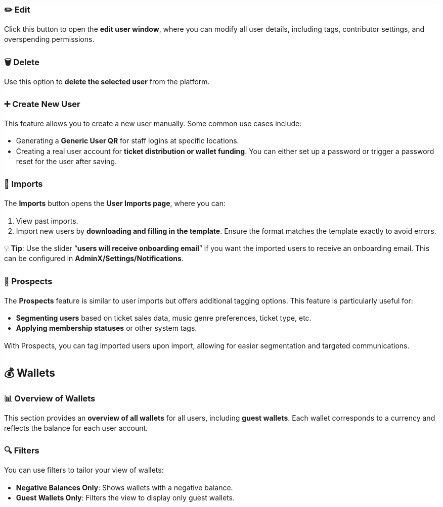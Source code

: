 ### ✏️ Edit

Click this button to open the **edit user window**, where you can modify all user details, including tags, contributor settings, and overspending permissions.

### 🗑️ Delete

Use this option to **delete the selected user** from the platform.

### ➕ Create New User

This feature allows you to create a new user manually. Some common use cases include:

- Generating a **Generic User QR** for staff logins at specific locations.
- Creating a real user account for **ticket distribution or wallet funding**. You can either set up a password or trigger a password reset for the user after saving.

### 📂 Imports

The **Imports** button opens the **User Imports page**, where you can:

1. View past imports.
2. Import new users by **downloading and filling in the template**. Ensure the format matches the template exactly to avoid errors.

💡 **Tip**: Use the slider “**users will receive onboarding email**” if you want the imported users to receive an onboarding email. This can be configured in **AdminX/Settings/Notifications**.

### 📂 Prospects

The **Prospects** feature is similar to user imports but offers additional tagging options. This feature is particularly useful for:

- **Segmenting users** based on ticket sales data, music genre preferences, ticket type, etc.
- **Applying membership statuses** or other system tags.

With Prospects, you can tag imported users upon import, allowing for easier segmentation and targeted communications.

## 💰 Wallets

### 📊 Overview of Wallets

This section provides an **overview of all wallets** for all users, including **guest wallets**. Each wallet corresponds to a currency and reflects the balance for each user account.

### 🔍 Filters

You can use filters to tailor your view of wallets:

- **Negative Balances Only**: Shows wallets with a negative balance.
- **Guest Wallets Only**: Filters the view to display only guest wallets.
